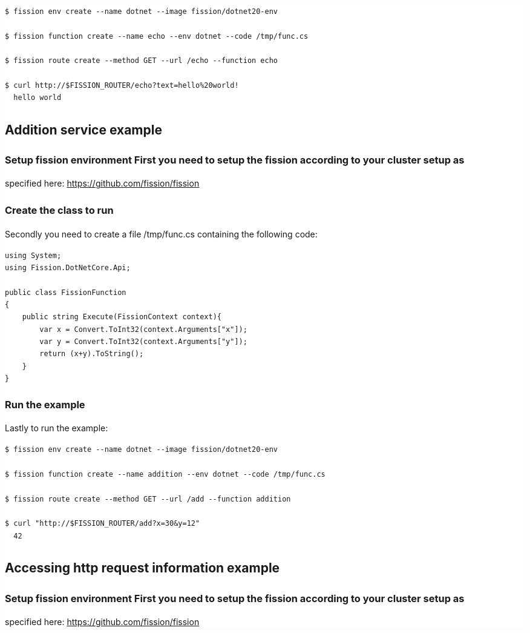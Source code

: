 ```
$ fission env create --name dotnet --image fission/dotnet20-env

$ fission function create --name echo --env dotnet --code /tmp/func.cs

$ fission route create --method GET --url /echo --function echo

$ curl http://$FISSION_ROUTER/echo?text=hello%20world!
  hello world
```

## Addition service example  
### Setup fission environment  First you need to setup the fission according to your cluster setup as 
specified here: https://github.com/fission/fission

### Create the class to run  
Secondly you need to create a file /tmp/func.cs containing the following code:

```
using System;
using Fission.DotNetCore.Api;

public class FissionFunction 
{
    public string Execute(FissionContext context){
        var x = Convert.ToInt32(context.Arguments["x"]);
        var y = Convert.ToInt32(context.Arguments["y"]);
        return (x+y).ToString();
    }
}
``` 
### Run the example  
Lastly to run the example:

```
$ fission env create --name dotnet --image fission/dotnet20-env

$ fission function create --name addition --env dotnet --code /tmp/func.cs

$ fission route create --method GET --url /add --function addition

$ curl "http://$FISSION_ROUTER/add?x=30&y=12"
  42
```

## Accessing http request information example  
### Setup fission environment  First you need to setup the fission according to your cluster setup as 
specified here: https://github.com/fission/fission
